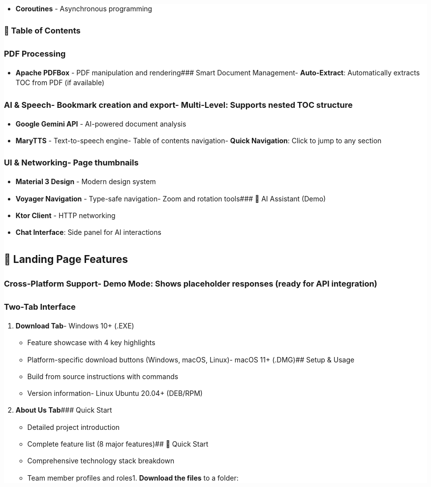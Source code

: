 - **Coroutines** - Asynchronous programming

### 📑 Table of Contents

### PDF Processing

- **Apache PDFBox** - PDF manipulation and rendering### Smart Document Management- **Auto-Extract**: Automatically extracts TOC from PDF (if available)



### AI & Speech- Bookmark creation and export- **Multi-Level**: Supports nested TOC structure

- **Google Gemini API** - AI-powered document analysis

- **MaryTTS** - Text-to-speech engine- Table of contents navigation- **Quick Navigation**: Click to jump to any section



### UI & Networking- Page thumbnails

- **Material 3 Design** - Modern design system

- **Voyager Navigation** - Type-safe navigation- Zoom and rotation tools### 🤖 AI Assistant (Demo)

- **Ktor Client** - HTTP networking

- **Chat Interface**: Side panel for AI interactions

## 🚀 Landing Page Features

### Cross-Platform Support- **Demo Mode**: Shows placeholder responses (ready for API integration)

### Two-Tab Interface

1. **Download Tab**- Windows 10+ (.EXE)

   - Feature showcase with 4 key highlights

   - Platform-specific download buttons (Windows, macOS, Linux)- macOS 11+ (.DMG)## Setup & Usage

   - Build from source instructions with commands

   - Version information- Linux Ubuntu 20.04+ (DEB/RPM)



2. **About Us Tab**### Quick Start

   - Detailed project introduction

   - Complete feature list (8 major features)## 🚀 Quick Start

   - Comprehensive technology stack breakdown

   - Team member profiles and roles1. **Download the files** to a folder:
